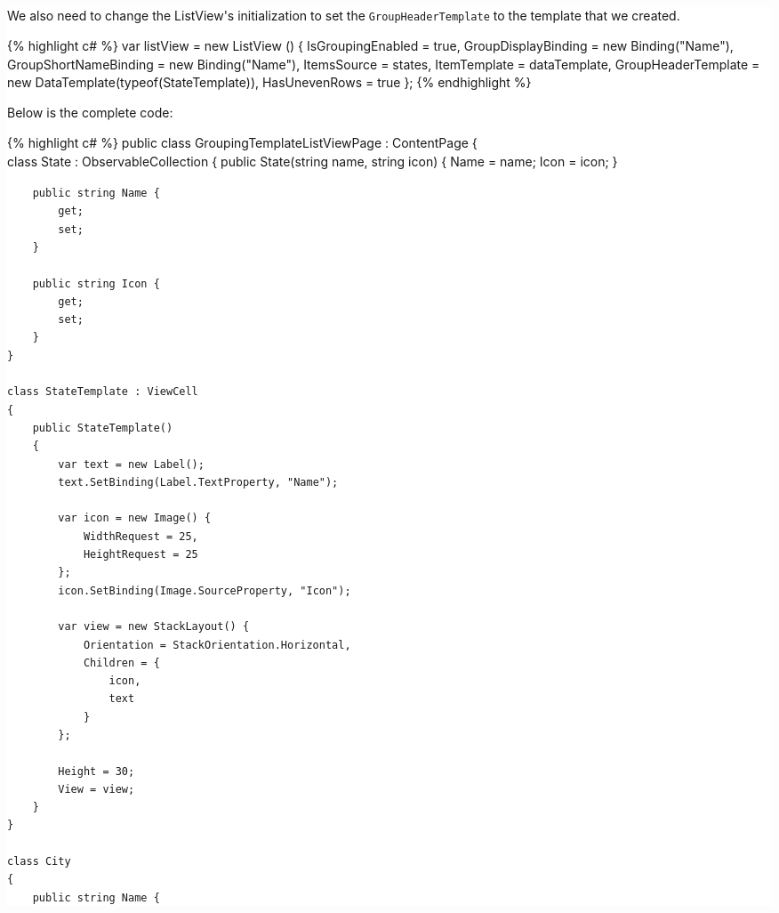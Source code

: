 We also need to change the ListView's initialization to set the `GroupHeaderTemplate` to the template that we created.

{% highlight c# %}
var listView = new ListView () {
	IsGroupingEnabled = true,
	GroupDisplayBinding = new Binding("Name"),
	GroupShortNameBinding = new Binding("Name"),
	ItemsSource = states,
	ItemTemplate = dataTemplate,
	GroupHeaderTemplate = new DataTemplate(typeof(StateTemplate)),
	HasUnevenRows = true
};
{% endhighlight %}

Below is the complete code:

{% highlight c# %}
public class GroupingTemplateListViewPage : ContentPage
{		
	class State : ObservableCollection<City>
	{
		public State(string name, string icon)
		{
			Name = name;
			Icon = icon;
		}

		public string Name {
			get;
			set;
		}

		public string Icon {
			get;
			set;
		}
	}

	class StateTemplate : ViewCell
	{
		public StateTemplate()
		{
			var text = new Label();
			text.SetBinding(Label.TextProperty, "Name");

			var icon = new Image() {
				WidthRequest = 25,
				HeightRequest = 25
			};
			icon.SetBinding(Image.SourceProperty, "Icon");

			var view = new StackLayout() {
				Orientation = StackOrientation.Horizontal,
				Children = {
					icon,
					text
				}
			};

			Height = 30;
			View = view;
		}
	}

	class City
	{
		public string Name {